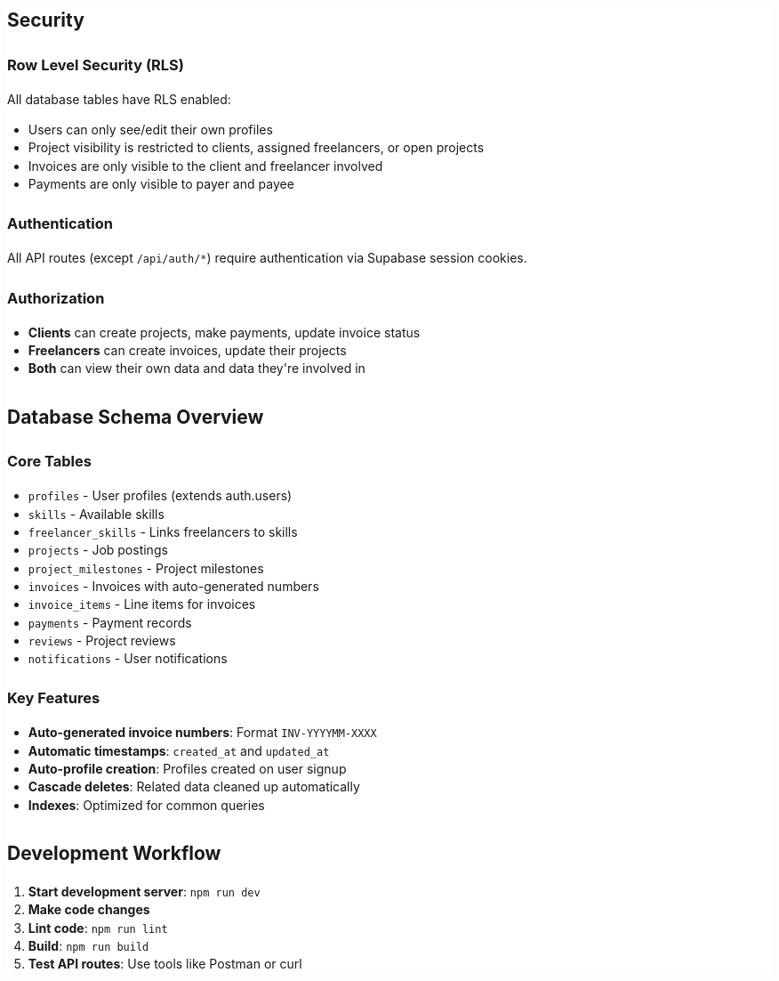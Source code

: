 ```typescript
```

## Security

### Row Level Security (RLS)

All database tables have RLS enabled:
- Users can only see/edit their own profiles
- Project visibility is restricted to clients, assigned freelancers, or open projects
- Invoices are only visible to the client and freelancer involved
- Payments are only visible to payer and payee

### Authentication

All API routes (except `/api/auth/*`) require authentication via Supabase session cookies.

### Authorization

- **Clients** can create projects, make payments, update invoice status
- **Freelancers** can create invoices, update their projects
- **Both** can view their own data and data they're involved in

## Database Schema Overview

### Core Tables

- `profiles` - User profiles (extends auth.users)
- `skills` - Available skills
- `freelancer_skills` - Links freelancers to skills
- `projects` - Job postings
- `project_milestones` - Project milestones
- `invoices` - Invoices with auto-generated numbers
- `invoice_items` - Line items for invoices
- `payments` - Payment records
- `reviews` - Project reviews
- `notifications` - User notifications

### Key Features

- **Auto-generated invoice numbers**: Format `INV-YYYYMM-XXXX`
- **Automatic timestamps**: `created_at` and `updated_at`
- **Auto-profile creation**: Profiles created on user signup
- **Cascade deletes**: Related data cleaned up automatically
- **Indexes**: Optimized for common queries

## Development Workflow

1. **Start development server**: `npm run dev`
2. **Make code changes**
3. **Lint code**: `npm run lint`
4. **Build**: `npm run build`
5. **Test API routes**: Use tools like Postman or curl
